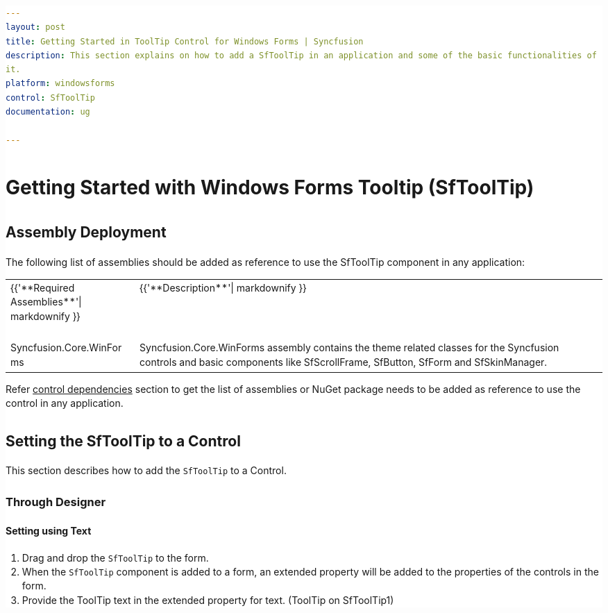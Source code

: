 ```yaml
---
layout: post
title: Getting Started in ToolTip Control for Windows Forms | Syncfusion
description: This section explains on how to add a SfToolTip in an application and some of the basic functionalities of it.
platform: windowsforms
control: SfToolTip
documentation: ug

---
```

# Getting Started with Windows Forms Tooltip (SfToolTip)

## Assembly Deployment

The following list of assemblies should be added as reference to use the SfToolTip component in any application:

<table>
<tr>
<td>
{{'**Required Assemblies**'| markdownify }}
</td>
<td>
{{'**Description**'| markdownify }}
</td>
</tr>
<tr>
<td>
<br/>Syncfusion.Core.WinForms<br/></td><td>
<br/>Syncfusion.Core.WinForms assembly contains the theme related classes for the Syncfusion controls and basic components like SfScrollFrame, SfButton, SfForm and SfSkinManager.<br/></td></tr>
</table>

Refer [control dependencies](https://help.syncfusion.com/windowsforms/control-dependencies#sftooltip) section to get the list of assemblies or NuGet package needs to be added as reference to use the control in any application. 

## Setting the SfToolTip to a Control

This section describes how to add the `SfToolTip` to a Control.

### Through Designer

#### Setting using Text

1) Drag and drop the `SfToolTip` to the form.
2) When the `SfToolTip` component is added to a form, an extended property will be added to the properties of the controls in the form.
3) Provide the ToolTip text in the extended property for text. (ToolTip on SfToolTip1)
